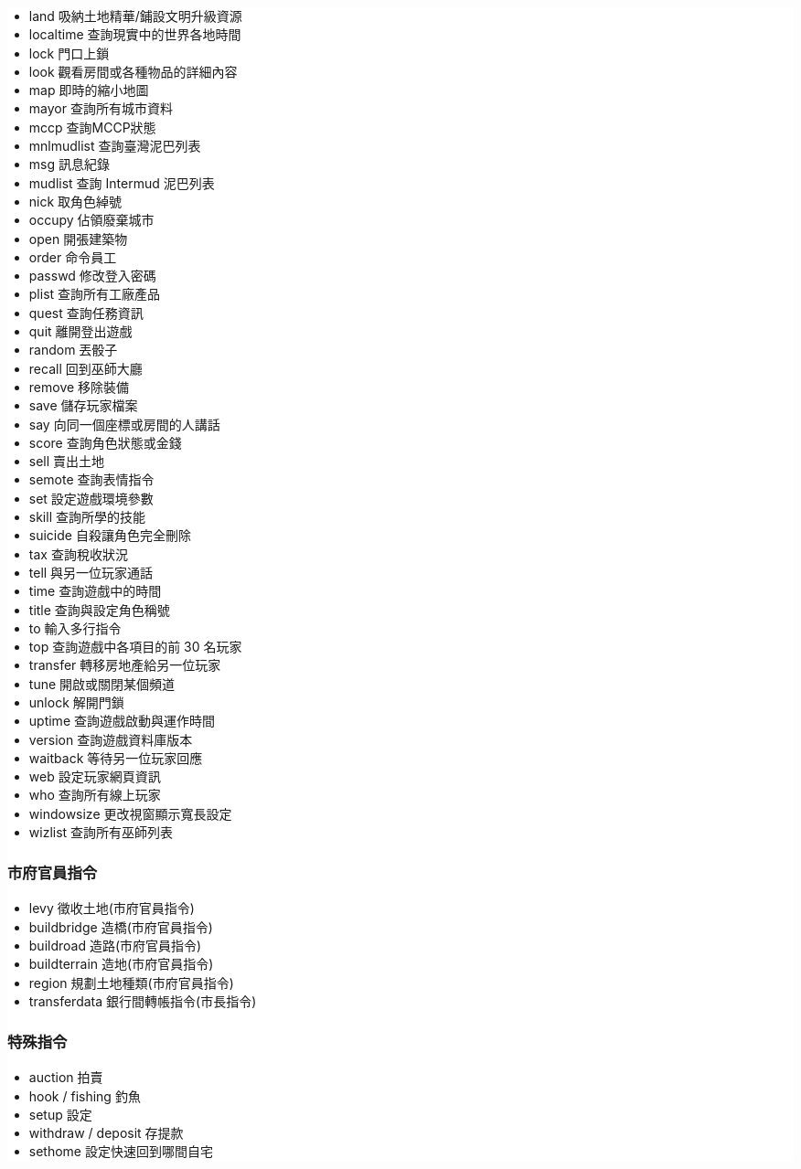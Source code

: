 * land	吸納土地精華/鋪設文明升級資源
* localtime	查詢現實中的世界各地時間
* lock	門口上鎖
* look	觀看房間或各種物品的詳細內容
* map	即時的縮小地圖
* mayor	查詢所有城市資料
* mccp	查詢MCCP狀態
* mnlmudlist	查詢臺灣泥巴列表
* msg	訊息紀錄
* mudlist	查詢 Intermud 泥巴列表
* nick	取角色綽號
* occupy	佔領廢棄城市
* open	開張建築物
* order	命令員工
* passwd	修改登入密碼
* plist	查詢所有工廠產品
* quest	查詢任務資訊
* quit	離開登出遊戲
* random	丟骰子
* recall	回到巫師大廳
* remove	移除裝備
* save	儲存玩家檔案
* say	向同一個座標或房間的人講話
* score	查詢角色狀態或金錢
* sell	賣出土地
* semote	查詢表情指令
* set	設定遊戲環境參數
* skill	查詢所學的技能
* suicide	自殺讓角色完全刪除
* tax	查詢稅收狀況
* tell	與另一位玩家通話
* time	查詢遊戲中的時間
* title	查詢與設定角色稱號
* to	輸入多行指令
* top	查詢遊戲中各項目的前 30 名玩家
* transfer	轉移房地產給另一位玩家
* tune	開啟或關閉某個頻道
* unlock	解開門鎖
* uptime	查詢遊戲啟動與運作時間
* version	查詢遊戲資料庫版本
* waitback	等待另一位玩家回應
* web	設定玩家網頁資訊
* who	查詢所有線上玩家
* windowsize	更改視窗顯示寬長設定
* wizlist	查詢所有巫師列表
### 市府官員指令
* levy	徵收土地(市府官員指令)
* buildbridge	造橋(市府官員指令)
* buildroad	造路(市府官員指令)
* buildterrain	造地(市府官員指令)
* region	規劃土地種類(市府官員指令)
* transferdata	銀行間轉帳指令(市長指令)
### 特殊指令
* auction	拍賣
* hook / fishing	釣魚
* setup	設定
* withdraw / deposit	存提款
* sethome	設定快速回到哪間自宅
